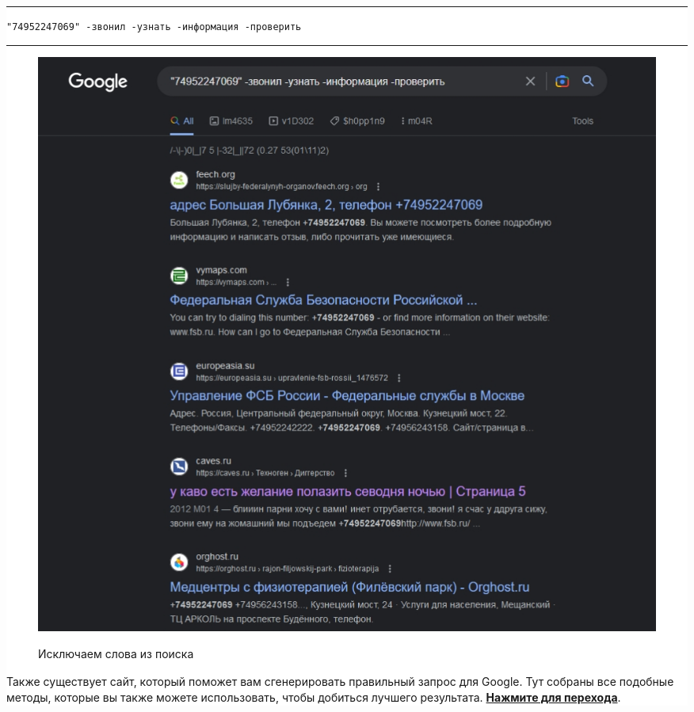 ***

`"74952247069" -звонил -узнать -информация -проверить`

***

<figure><img src=".gitbook/assets/brave_2oKSKlOu3r.jpg" alt=""><figcaption><p>Исключаем слова из поиска</p></figcaption></figure>

Также существует сайт, который поможет вам сгенерировать правильный запрос для Google. Тут собраны все подобные методы, которые вы также можете использовать, чтобы добиться лучшего результата. [**Нажмите для перехода**](https://dorksearch.com/).
